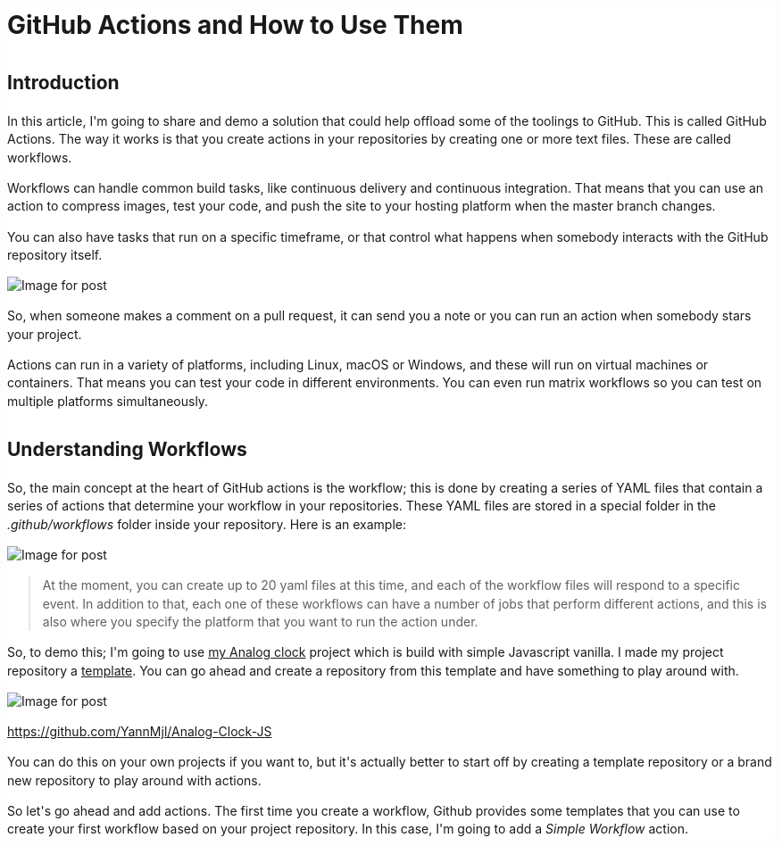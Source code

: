 # GitHub Actions and How to Use Them

## Introduction

In this article, I'm going to share and demo a solution that could help offload some of the toolings to GitHub. This is called GitHub Actions. The way it works is that you create actions in your repositories by creating one or more text files. These are called workflows.

Workflows can handle common build tasks, like continuous delivery and continuous integration. That means that you can use an action to compress images, test your code, and push the site to your hosting platform when the master branch changes.

You can also have tasks that run on a specific timeframe, or that control what happens when somebody interacts with the GitHub repository itself.

![Image for post](https://miro.medium.com/max/4000/1*Kk0672ozGHVHn7bb45Vj9Q.jpeg)

So, when someone makes a comment on a pull request, it can send you a note or you can run an action when somebody stars your project.

Actions can run in a variety of platforms, including Linux, macOS or Windows, and these will run on virtual machines or containers. That means you can test your code in different environments. You can even run matrix workflows so you can test on multiple platforms simultaneously.

## Understanding Workflows

So, the main concept at the heart of GitHub actions is the workflow; this is done by creating a series of YAML files that contain a series of actions that determine your workflow in your repositories. These YAML files are stored in a special folder in the *.github/workflows* folder inside your repository. Here is an example:

![Image for post](https://miro.medium.com/max/4924/1*KFn2j_ZZT-eNckTso0EiJQ.png)

> At the moment, you can create up to 20 yaml files at this time, and each of the workflow files will respond to a specific event. In addition to that, each one of these workflows can have a number of jobs that perform different actions, and this is also where you specify the platform that you want to run the action under.

So, to demo this; I'm going to use [my Analog clock](https://github.com/YannMjl/Analog-Clock-JS) project which is build with simple Javascript vanilla. I made my project repository a [template](https://github.com/YannMjl/Analog-Clock-JS). You can go ahead and create a repository from this template and have something to play around with.

![Image for post](https://miro.medium.com/max/5052/1*K-vOjDkUrnmjkbgeRpzzpg.png)

https://github.com/YannMjl/Analog-Clock-JS

You can do this on your own projects if you want to, but it's actually better to start off by creating a template repository or a brand new repository to play around with actions.

So let's go ahead and add actions. The first time you create a workflow, Github provides some templates that you can use to create your first workflow based on your project repository. In this case, I'm going to add a *Simple Workflow* action.
